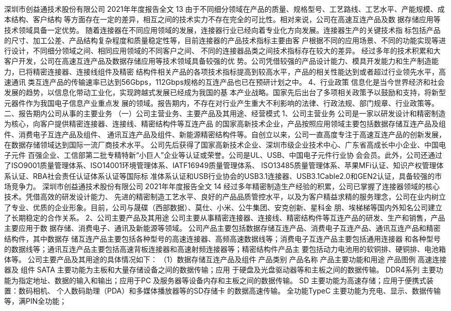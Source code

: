 深圳市创益通技术股份有限公司
2021年年度报告全文
13
由于不同细分领域在产品的质量、规格型号、工艺路线、工艺水平、产能规模、成本结构、客户结构
等方面存在一定的差异，相互之间的技术实力不存在完全的可比性。相对来说，公司在高速互连产品及数
据存储应用等技术领域具备一定优势。
随着连接器在不同应用领域的发展，连接器行业已经向着专业化方向发展。连接器生产的关键技术指
标包括产品的尺寸、加工公差、产品结构复杂程度和质量稳定性等，目前连接器的产品技术指标主要由客
户根据不同的应用场景、不同的功能实现等进行设计，不同细分领域之间、相同应用领域的不同客户之间、
不同的连接器品类之间技术指标存在较大的差异。
经过多年的技术积累和大客户开发，公司在高速互连产品及数据存储应用等技术领域具备较强的优
势。公司凭借较强的产品设计能力、模具开发能力和生产制造能力，已将精密连接器、连接线组件及精密
结构件相关产品的各项技术指标提高到较高水平，产品的相关性能达到或者超过行业领先水平，高速通讯
类互连产品的传输速率已达到56Gbps，112Gbps规格的互连产品也已在预研计划之中。
4、行业政策
信息化是当今世界经济和社会发展的趋势，以信息化带动工业化，实现跨越式发展已经成为我国的基
本产业战略。国家先后出台了多项相关政策予以鼓励和支持，将新型元器件作为我国电子信息产业重点发
展的领域。报告期内，不存在对行业产生重大不利影响的法律、行政法规、部门规章、行业政策等。
二、报告期内公司从事的主要业务
（一）公司主营业务、主要产品及其用途、经营模式
1、公司主营业务
公司是一家以研发设计和精密制造为核心，向客户提供精密连接器、连接线、精密结构件等互连产品
的国家高新技术企业，产品按照应用领域主要包括数据存储互连产品及组件、消费电子互连产品及组件、
通讯互连产品及组件、新能源精密结构件等。自创立以来，公司一直高度专注于高速互连产品的创新发展，
在数据存储领域达到国际一流厂商技术水平。
公司先后获得了国家高新技术企业、深圳市级企业技术中心、广东省高成长中小企业、中国电子元件
百强企业、工信部第二批专精特新“小巨人”企业等认证或荣誉。公司是UL、USB、中国电子元件行业协
会会员。此外，公司还通过了ISO9001质量管理体系、ISO14001环境管理体系、IATF16949质量管理体系、
ISO13485质量管理体系、苹果MFi认证、知识产权管理体系认证、RBA社会责任认证体系认证等国际标
准体系认证和USB行业协会的USB3.1连接器、USB3.1Cable2.0和GEN2认证，具备较强的市场竞争力。
深圳市创益通技术股份有限公司
2021年年度报告全文
14
经过多年精密制造生产经验的积累，公司已掌握了连接器领域的核心技术。凭借高效的研发设计能力、
先进的精密制造工艺水平、良好的产品品质管控水平，以及为客户精益求精的服务理念，公司在业内树立
了专业、优质的企业形象。目前，公司与晟碟（西部数据）、莫仕、小米、公牛集团、安克创新、星科金
朋、埃梯梯等国内外知名公司建立了长期稳定的合作关系。
2、公司主要产品及其用途
公司主要从事精密连接器、连接线、精密结构件等互连产品的研发、生产和销售，产品主要应用于数
据存储、消费电子、通讯及新能源等领域。
公司产品主要包括数据存储互连产品、消费电子互连产品、通讯互连产品和精密结构件，其中数据存
储互连产品主要包括各种型号的高速连接器、高频高速数据线等；消费电子互连产品主要包括通用连接器
和各种型号的数据线等；通讯互连产品主要包括高速背板连接器和高速射频连接器等；精密结构件产品主
要包括动力电池用的软铜排、硬铜排、电池箱体等。
公司主要产品及其用途的具体情况如下：
（1）数据存储互连产品及组件
产品类别
产品名称
产品主要功能和用途
产品图例
高速连接器及
组件
SATA
主要功能为主板和大量存储设备之间的数据传输；应用
于硬盘及光盘驱动器等和主板之间的数据传输。
DDR4系列
主要功能为指定地址、数据的输入和输出；应用于PC
及服务器等设备内存和主板之间的数据传输。
SD
主要功能为高速存储；应用于便携式装置：数码相机、
个人数码助理（PDA）和多媒体播放器等的SD存储卡
的数据高速传输。
全功能TypeC
主要功能为充电、显示、数据传输等，满PIN全功能；